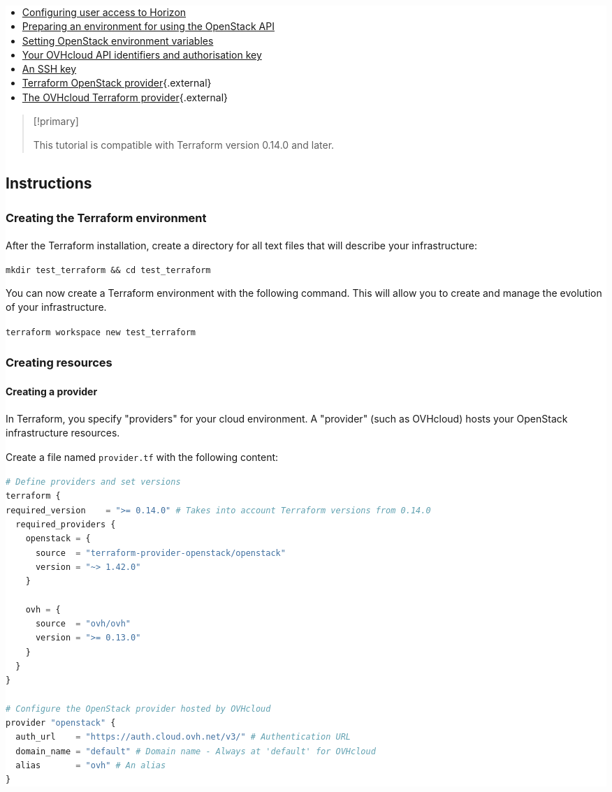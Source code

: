 - [Configuring user access to Horizon](/pages/public_cloud/compute/introducing_horizon)
- [Preparing an environment for using the OpenStack API](/pages/public_cloud/compute/prepare_the_environment_for_using_the_openstack_api)
- [Setting OpenStack environment variables](/pages/public_cloud/compute/loading_openstack_environment_variables)
- [Your OVHcloud API identifiers and authorisation key](/pages/manage_and_operate/api/first-steps)
- [An SSH key](/pages/public_cloud/compute/public-cloud-first-steps)
- [Terraform OpenStack provider](https://registry.terraform.io/providers/terraform-provider-openstack/openstack/latest/docs){.external}
- [The OVHcloud Terraform provider](https://registry.terraform.io/providers/ovh/ovh/latest/docs){.external}

> [!primary]
>
> This tutorial is compatible with Terraform version 0.14.0 and later.
>

## Instructions

### Creating the Terraform environment

After the Terraform installation, create a directory for all text files that will describe your infrastructure:

```console
mkdir test_terraform && cd test_terraform
```

You can now create a Terraform environment with the following command. This will allow you to create and manage the evolution of your infrastructure.

```console
terraform workspace new test_terraform
```

### Creating resources

#### Creating a provider

In Terraform, you specify "providers" for your cloud environment. A "provider" (such as OVHcloud) hosts your OpenStack infrastructure resources.

Create a file named `provider.tf` with the following content:

```python
# Define providers and set versions
terraform {
required_version    = ">= 0.14.0" # Takes into account Terraform versions from 0.14.0
  required_providers {
    openstack = {
      source  = "terraform-provider-openstack/openstack"
      version = "~> 1.42.0"
    }
 
    ovh = {
      source  = "ovh/ovh"
      version = ">= 0.13.0"
    }
  }
}

# Configure the OpenStack provider hosted by OVHcloud
provider "openstack" {
  auth_url    = "https://auth.cloud.ovh.net/v3/" # Authentication URL
  domain_name = "default" # Domain name - Always at 'default' for OVHcloud
  alias       = "ovh" # An alias
}
```